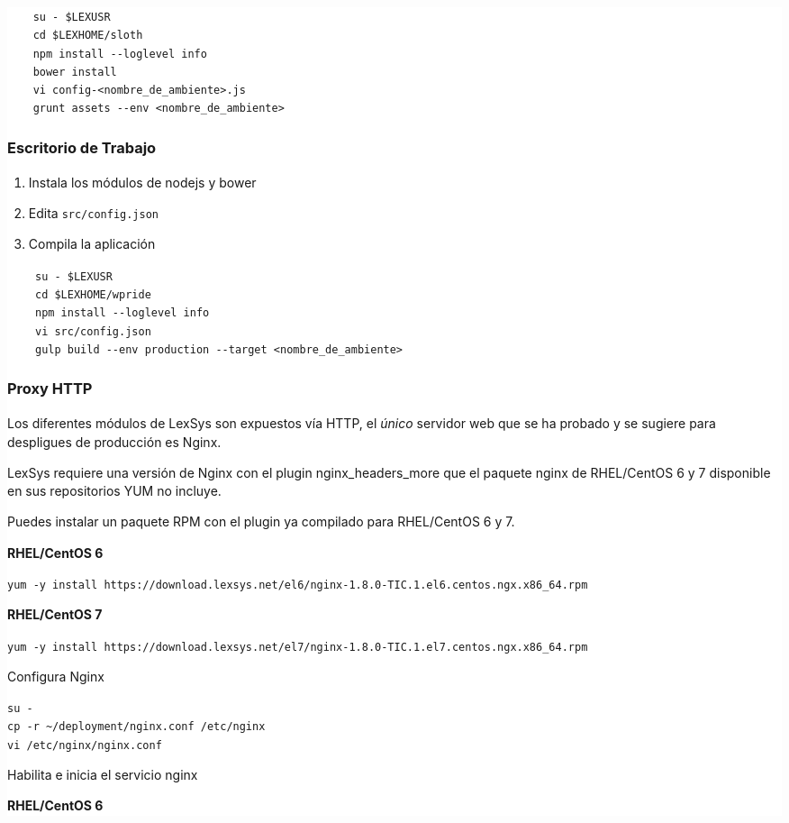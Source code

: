 
	    su - $LEXUSR
	    cd $LEXHOME/sloth
	    npm install --loglevel info
	    bower install
	    vi config-<nombre_de_ambiente>.js
	    grunt assets --env <nombre_de_ambiente>


### Escritorio de Trabajo

1. Instala los módulos de nodejs y bower
2. Edita `src/config.json`
3. Compila la aplicación


	    su - $LEXUSR
	    cd $LEXHOME/wpride
	    npm install --loglevel info
	    vi src/config.json
	    gulp build --env production --target <nombre_de_ambiente>


### Proxy HTTP

Los diferentes módulos de LexSys son expuestos vía HTTP, el _único_
servidor web que se ha probado y se sugiere para despligues de
producción es Nginx.

LexSys requiere una versión de Nginx con el plugin nginx_headers_more
que el paquete nginx de RHEL/CentOS 6 y 7 disponible en sus repositorios
YUM no incluye.

Puedes instalar un paquete RPM con el plugin ya compilado para
RHEL/CentOS 6 y 7.


**RHEL/CentOS 6**


    yum -y install https://download.lexsys.net/el6/nginx-1.8.0-TIC.1.el6.centos.ngx.x86_64.rpm


**RHEL/CentOS 7**


    yum -y install https://download.lexsys.net/el7/nginx-1.8.0-TIC.1.el7.centos.ngx.x86_64.rpm


Configura Nginx


    su -
    cp -r ~/deployment/nginx.conf /etc/nginx
    vi /etc/nginx/nginx.conf


Habilita e inicia el servicio nginx

**RHEL/CentOS 6**

